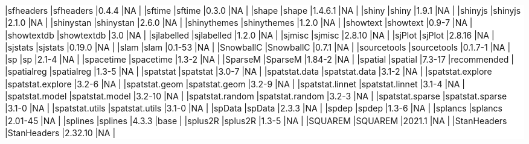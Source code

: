 |sfheaders         |sfheaders         |0.4.4       |NA          |
|sftime            |sftime            |0.3.0       |NA          |
|shape             |shape             |1.4.6.1     |NA          |
|shiny             |shiny             |1.9.1       |NA          |
|shinyjs           |shinyjs           |2.1.0       |NA          |
|shinystan         |shinystan         |2.6.0       |NA          |
|shinythemes       |shinythemes       |1.2.0       |NA          |
|showtext          |showtext          |0.9-7       |NA          |
|showtextdb        |showtextdb        |3.0         |NA          |
|sjlabelled        |sjlabelled        |1.2.0       |NA          |
|sjmisc            |sjmisc            |2.8.10      |NA          |
|sjPlot            |sjPlot            |2.8.16      |NA          |
|sjstats           |sjstats           |0.19.0      |NA          |
|slam              |slam              |0.1-53      |NA          |
|SnowballC         |SnowballC         |0.7.1       |NA          |
|sourcetools       |sourcetools       |0.1.7-1     |NA          |
|sp                |sp                |2.1-4       |NA          |
|spacetime         |spacetime         |1.3-2       |NA          |
|SparseM           |SparseM           |1.84-2      |NA          |
|spatial           |spatial           |7.3-17      |recommended |
|spatialreg        |spatialreg        |1.3-5       |NA          |
|spatstat          |spatstat          |3.0-7       |NA          |
|spatstat.data     |spatstat.data     |3.1-2       |NA          |
|spatstat.explore  |spatstat.explore  |3.2-6       |NA          |
|spatstat.geom     |spatstat.geom     |3.2-9       |NA          |
|spatstat.linnet   |spatstat.linnet   |3.1-4       |NA          |
|spatstat.model    |spatstat.model    |3.2-10      |NA          |
|spatstat.random   |spatstat.random   |3.2-3       |NA          |
|spatstat.sparse   |spatstat.sparse   |3.1-0       |NA          |
|spatstat.utils    |spatstat.utils    |3.1-0       |NA          |
|spData            |spData            |2.3.3       |NA          |
|spdep             |spdep             |1.3-6       |NA          |
|splancs           |splancs           |2.01-45     |NA          |
|splines           |splines           |4.3.3       |base        |
|splus2R           |splus2R           |1.3-5       |NA          |
|SQUAREM           |SQUAREM           |2021.1      |NA          |
|StanHeaders       |StanHeaders       |2.32.10     |NA          |